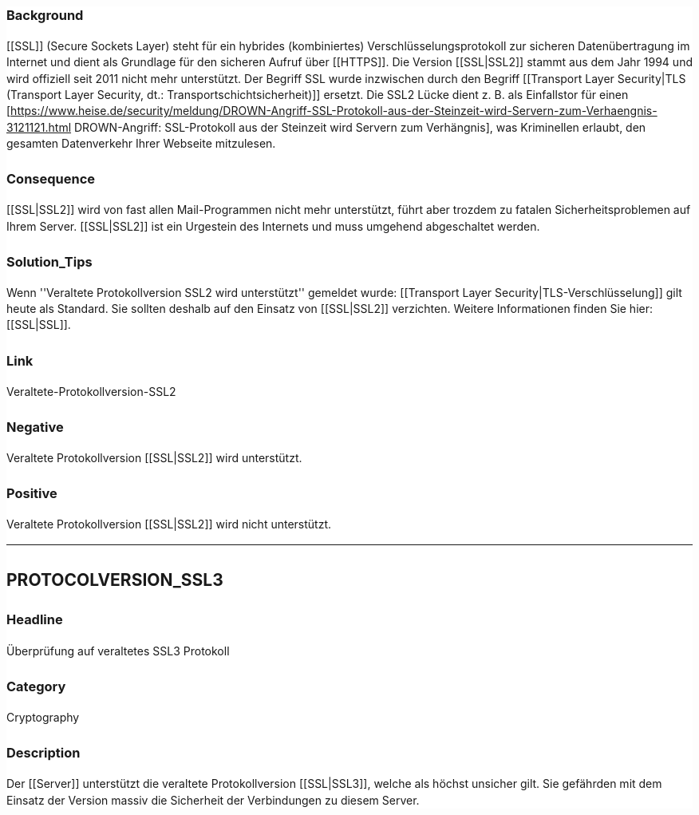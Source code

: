 ### Background

[[SSL]] (Secure Sockets Layer) steht für ein hybrides (kombiniertes) Verschlüsselungsprotokoll zur sicheren Datenübertragung im Internet und dient als Grundlage für den sicheren Aufruf über [[HTTPS]]. Die Version [[SSL|SSL2]] stammt aus dem Jahr 1994 und wird offiziell seit 2011 nicht mehr unterstützt. Der Begriff SSL wurde inzwischen durch den Begriff [[Transport Layer Security|TLS (Transport Layer Security, dt.: Transportschichtsicherheit)]] ersetzt. Die SSL2 Lücke dient z. B. als Einfallstor für einen [https://www.heise.de/security/meldung/DROWN-Angriff-SSL-Protokoll-aus-der-Steinzeit-wird-Servern-zum-Verhaengnis-3121121.html DROWN-Angriff: SSL-Protokoll aus der Steinzeit wird Servern zum Verhängnis], was Kriminellen erlaubt, den gesamten Datenverkehr Ihrer Webseite mitzulesen.

### Consequence

[[SSL|SSL2]] wird von fast allen Mail-Programmen nicht mehr unterstützt, führt aber trozdem zu fatalen Sicherheitsproblemen auf Ihrem Server. [[SSL|SSL2]] ist ein Urgestein des Internets und muss umgehend abgeschaltet werden.

### Solution_Tips

Wenn ''Veraltete Protokollversion SSL2 wird unterstützt'' gemeldet wurde: [[Transport Layer Security|TLS-Verschlüsselung]] gilt heute als Standard. Sie sollten deshalb auf den Einsatz von [[SSL|SSL2]] verzichten. Weitere Informationen finden Sie hier: [[SSL|SSL]].

### Link

Veraltete-Protokollversion-SSL2

### Negative

Veraltete Protokollversion [[SSL|SSL2]] wird unterstützt.

### Positive

Veraltete Protokollversion [[SSL|SSL2]] wird nicht unterstützt.

- - - - - - - - - - - - - - - - - - - - - - - - - - - - - - - - - - - - - - - -

## PROTOCOLVERSION_SSL3

### Headline

Überprüfung auf veraltetes SSL3 Protokoll

### Category

Cryptography

### Description

Der [[Server]] unterstützt die veraltete Protokollversion [[SSL|SSL3]], welche als höchst unsicher gilt. Sie gefährden mit dem Einsatz der Version massiv die Sicherheit der Verbindungen zu diesem Server.
